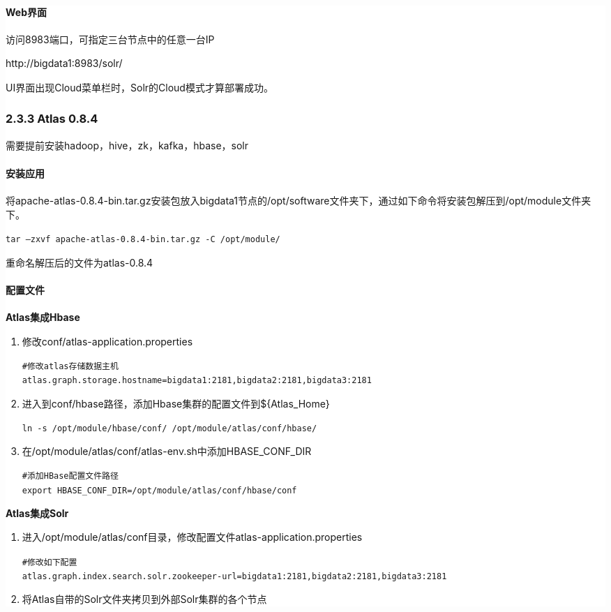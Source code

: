

#### Web界面

访问8983端口，可指定三台节点中的任意一台IP

http://bigdata1:8983/solr/

UI界面出现Cloud菜单栏时，Solr的Cloud模式才算部署成功。



### 2.3.3 Atlas 0.8.4

需要提前安装hadoop，hive，zk，kafka，hbase，solr

#### 安装应用

将apache-atlas-0.8.4-bin.tar.gz安装包放入bigdata1节点的/opt/software文件夹下，通过如下命令将安装包解压到/opt/module文件夹下。

```
tar –zxvf apache-atlas-0.8.4-bin.tar.gz -C /opt/module/
```

重命名解压后的文件为atlas-0.8.4



#### 配置文件

**Atlas集成Hbase**

1. 修改conf/atlas-application.properties

   ```
   #修改atlas存储数据主机
   atlas.graph.storage.hostname=bigdata1:2181,bigdata2:2181,bigdata3:2181
   ```

2. 进入到conf/hbase路径，添加Hbase集群的配置文件到${Atlas_Home}

   ```
   ln -s /opt/module/hbase/conf/ /opt/module/atlas/conf/hbase/
   ```

3. 在/opt/module/atlas/conf/atlas-env.sh中添加HBASE_CONF_DIR

   ```
   #添加HBase配置文件路径
   export HBASE_CONF_DIR=/opt/module/atlas/conf/hbase/conf
   ```



**Atlas集成Solr**

1. 进入/opt/module/atlas/conf目录，修改配置文件atlas-application.properties 

   ```
   #修改如下配置
   atlas.graph.index.search.solr.zookeeper-url=bigdata1:2181,bigdata2:2181,bigdata3:2181
   ```

2. 将Atlas自带的Solr文件夹拷贝到外部Solr集群的各个节点
